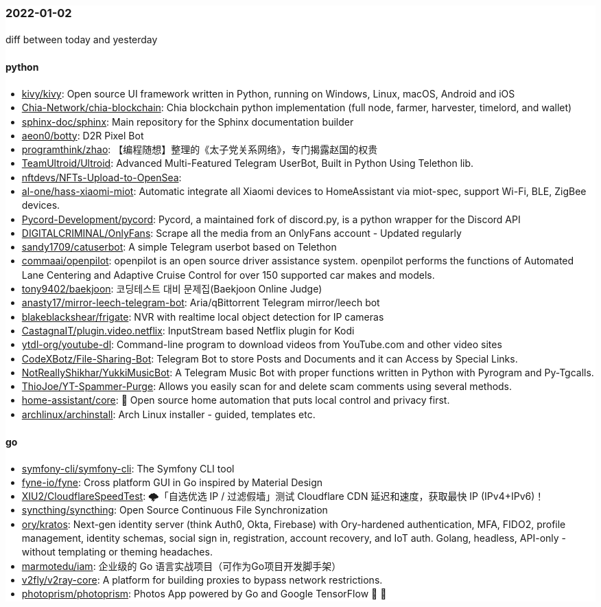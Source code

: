 ### 2022-01-02
diff between today and yesterday

#### python
* [kivy/kivy](https://github.com/kivy/kivy): Open source UI framework written in Python, running on Windows, Linux, macOS, Android and iOS
* [Chia-Network/chia-blockchain](https://github.com/Chia-Network/chia-blockchain): Chia blockchain python implementation (full node, farmer, harvester, timelord, and wallet)
* [sphinx-doc/sphinx](https://github.com/sphinx-doc/sphinx): Main repository for the Sphinx documentation builder
* [aeon0/botty](https://github.com/aeon0/botty): D2R Pixel Bot
* [programthink/zhao](https://github.com/programthink/zhao): 【编程随想】整理的《太子党关系网络》，专门揭露赵国的权贵
* [TeamUltroid/Ultroid](https://github.com/TeamUltroid/Ultroid): Advanced Multi-Featured Telegram UserBot, Built in Python Using Telethon lib.
* [nftdevs/NFTs-Upload-to-OpenSea](https://github.com/nftdevs/NFTs-Upload-to-OpenSea): 
* [al-one/hass-xiaomi-miot](https://github.com/al-one/hass-xiaomi-miot): Automatic integrate all Xiaomi devices to HomeAssistant via miot-spec, support Wi-Fi, BLE, ZigBee devices.
* [Pycord-Development/pycord](https://github.com/Pycord-Development/pycord): Pycord, a maintained fork of discord.py, is a python wrapper for the Discord API
* [DIGITALCRIMINAL/OnlyFans](https://github.com/DIGITALCRIMINAL/OnlyFans): Scrape all the media from an OnlyFans account - Updated regularly
* [sandy1709/catuserbot](https://github.com/sandy1709/catuserbot): A simple Telegram userbot based on Telethon
* [commaai/openpilot](https://github.com/commaai/openpilot): openpilot is an open source driver assistance system. openpilot performs the functions of Automated Lane Centering and Adaptive Cruise Control for over 150 supported car makes and models.
* [tony9402/baekjoon](https://github.com/tony9402/baekjoon): 코딩테스트 대비 문제집(Baekjoon Online Judge)
* [anasty17/mirror-leech-telegram-bot](https://github.com/anasty17/mirror-leech-telegram-bot): Aria/qBittorrent Telegram mirror/leech bot
* [blakeblackshear/frigate](https://github.com/blakeblackshear/frigate): NVR with realtime local object detection for IP cameras
* [CastagnaIT/plugin.video.netflix](https://github.com/CastagnaIT/plugin.video.netflix): InputStream based Netflix plugin for Kodi
* [ytdl-org/youtube-dl](https://github.com/ytdl-org/youtube-dl): Command-line program to download videos from YouTube.com and other video sites
* [CodeXBotz/File-Sharing-Bot](https://github.com/CodeXBotz/File-Sharing-Bot): Telegram Bot to store Posts and Documents and it can Access by Special Links.
* [NotReallyShikhar/YukkiMusicBot](https://github.com/NotReallyShikhar/YukkiMusicBot): A Telegram Music Bot with proper functions written in Python with Pyrogram and Py-Tgcalls.
* [ThioJoe/YT-Spammer-Purge](https://github.com/ThioJoe/YT-Spammer-Purge): Allows you easily scan for and delete scam comments using several methods.
* [home-assistant/core](https://github.com/home-assistant/core): 🏡 Open source home automation that puts local control and privacy first.
* [archlinux/archinstall](https://github.com/archlinux/archinstall): Arch Linux installer - guided, templates etc.

#### go
* [symfony-cli/symfony-cli](https://github.com/symfony-cli/symfony-cli): The Symfony CLI tool
* [fyne-io/fyne](https://github.com/fyne-io/fyne): Cross platform GUI in Go inspired by Material Design
* [XIU2/CloudflareSpeedTest](https://github.com/XIU2/CloudflareSpeedTest): 🌩「自选优选 IP / 过滤假墙」测试 Cloudflare CDN 延迟和速度，获取最快 IP (IPv4+IPv6)！
* [syncthing/syncthing](https://github.com/syncthing/syncthing): Open Source Continuous File Synchronization
* [ory/kratos](https://github.com/ory/kratos): Next-gen identity server (think Auth0, Okta, Firebase) with Ory-hardened authentication, MFA, FIDO2, profile management, identity schemas, social sign in, registration, account recovery, and IoT auth. Golang, headless, API-only - without templating or theming headaches.
* [marmotedu/iam](https://github.com/marmotedu/iam): 企业级的 Go 语言实战项目（可作为Go项目开发脚手架）
* [v2fly/v2ray-core](https://github.com/v2fly/v2ray-core): A platform for building proxies to bypass network restrictions.
* [photoprism/photoprism](https://github.com/photoprism/photoprism): Photos App powered by Go and Google TensorFlow 🌈 🎄